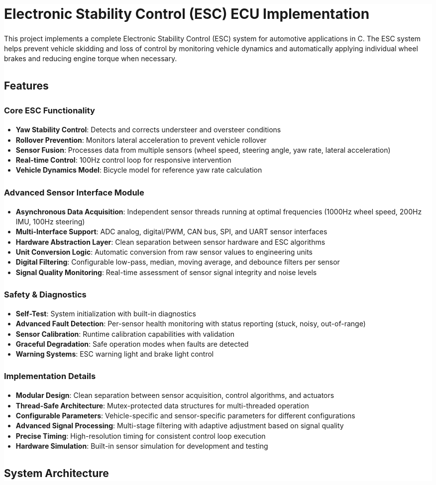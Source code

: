 # Electronic Stability Control (ESC) ECU Implementation

This project implements a complete Electronic Stability Control (ESC) system for automotive applications in C. The ESC system helps prevent vehicle skidding and loss of control by monitoring vehicle dynamics and automatically applying individual wheel brakes and reducing engine torque when necessary.

## Features

### Core ESC Functionality
- **Yaw Stability Control**: Detects and corrects understeer and oversteer conditions
- **Rollover Prevention**: Monitors lateral acceleration to prevent vehicle rollover
- **Sensor Fusion**: Processes data from multiple sensors (wheel speed, steering angle, yaw rate, lateral acceleration)
- **Real-time Control**: 100Hz control loop for responsive intervention
- **Vehicle Dynamics Model**: Bicycle model for reference yaw rate calculation

### Advanced Sensor Interface Module
- **Asynchronous Data Acquisition**: Independent sensor threads running at optimal frequencies (1000Hz wheel speed, 200Hz IMU, 100Hz steering)
- **Multi-Interface Support**: ADC analog, digital/PWM, CAN bus, SPI, and UART sensor interfaces
- **Hardware Abstraction Layer**: Clean separation between sensor hardware and ESC algorithms
- **Unit Conversion Logic**: Automatic conversion from raw sensor values to engineering units
- **Digital Filtering**: Configurable low-pass, median, moving average, and debounce filters per sensor
- **Signal Quality Monitoring**: Real-time assessment of sensor signal integrity and noise levels

### Safety & Diagnostics
- **Self-Test**: System initialization with built-in diagnostics
- **Advanced Fault Detection**: Per-sensor health monitoring with status reporting (stuck, noisy, out-of-range)
- **Sensor Calibration**: Runtime calibration capabilities with validation
- **Graceful Degradation**: Safe operation modes when faults are detected
- **Warning Systems**: ESC warning light and brake light control

### Implementation Details
- **Modular Design**: Clean separation between sensor acquisition, control algorithms, and actuators
- **Thread-Safe Architecture**: Mutex-protected data structures for multi-threaded operation
- **Configurable Parameters**: Vehicle-specific and sensor-specific parameters for different configurations
- **Advanced Signal Processing**: Multi-stage filtering with adaptive adjustment based on signal quality
- **Precise Timing**: High-resolution timing for consistent control loop execution
- **Hardware Simulation**: Built-in sensor simulation for development and testing

## System Architecture
